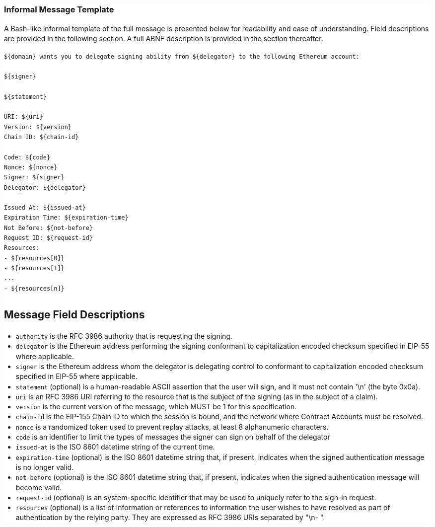 ### Informal Message Template

A Bash-like informal template of the full message is presented below for readability and ease of understanding. Field descriptions are provided in the following section. A full ABNF description is provided in the section thereafter.

```
${domain} wants you to delegate signing ability from ${delegator} to the following Ethereum account:

${signer}

${statement}

URI: ${uri}
Version: ${version}
Chain ID: ${chain-id}

Code: ${code}
Nonce: ${nonce}
Signer: ${signer}
Delegator: ${delegator}

Issued At: ${issued-at}
Expiration Time: ${expiration-time}
Not Before: ${not-before}
Request ID: ${request-id}
Resources:
- ${resources[0]}
- ${resources[1]}
...
- ${resources[n]}
```

## Message Field Descriptions

- `authority` is the RFC 3986 authority that is requesting the signing.
- `delegator` is the Ethereum address performing the signing conformant to capitalization encoded checksum specified in EIP-55 where applicable.
- `signer` is the Ethereum address whom the delegator is delegating control to conformant to capitalization encoded checksum specified in EIP-55 where applicable.
- `statement` (optional) is a human-readable ASCII assertion that the user will sign, and it must not contain '\n' (the byte 0x0a).
- `uri` is an RFC 3986 URI referring to the resource that is the subject of the signing (as in the subject of a claim).
- `version` is the current version of the message, which MUST be 1 for this specification.
- `chain-id` is the EIP-155 Chain ID to which the session is bound, and the network where Contract Accounts must be resolved.
- `nonce` is a randomized token used to prevent replay attacks, at least 8 alphanumeric characters.
- `code` is an identifier to limit the types of messages the signer can sign on behalf of the delegator
- `issued-at` is the ISO 8601 datetime string of the current time.
- `expiration-time` (optional) is the ISO 8601 datetime string that, if present, indicates when the signed authentication message is no longer valid.
- `not-before` (optional) is the ISO 8601 datetime string that, if present, indicates when the signed authentication message will become valid.
- `request-id` (optional) is an system-specific identifier that may be used to uniquely refer to the sign-in request.
- `resources` (optional) is a list of information or references to information the user wishes to have resolved as part of authentication by the relying party. They are expressed as RFC 3986 URIs separated by "\n- ".
